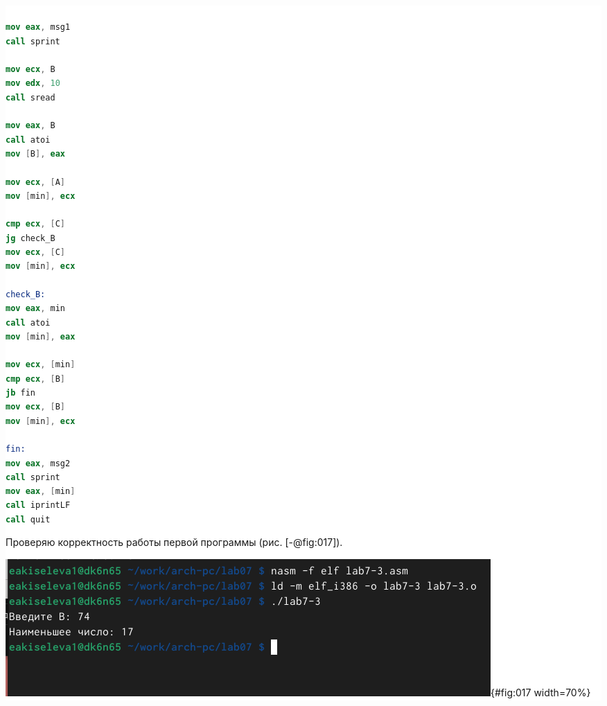 ```NASM

mov eax, msg1
call sprint

mov ecx, B
mov edx, 10
call sread

mov eax, B
call atoi
mov [B], eax

mov ecx, [A]
mov [min], ecx

cmp ecx, [C]
jg check_B
mov ecx, [C]
mov [min], ecx

check_B:
mov eax, min
call atoi
mov [min], eax

mov ecx, [min]
cmp ecx, [B]
jb fin
mov ecx, [B]
mov [min], ecx

fin:
mov eax, msg2
call sprint
mov eax, [min]
call iprintLF
call quit
```

Проверяю корректность работы первой программы (рис. [-@fig:017]).

![Запуск первой программы](image/17.png){#fig:017 width=70%}
